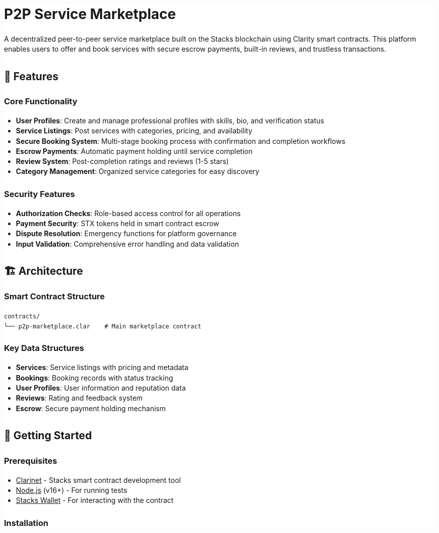 # P2P Service Marketplace

A decentralized peer-to-peer service marketplace built on the Stacks blockchain using Clarity smart contracts. This platform enables users to offer and book services with secure escrow payments, built-in reviews, and trustless transactions.

## 🌟 Features

### Core Functionality
- **User Profiles**: Create and manage professional profiles with skills, bio, and verification status
- **Service Listings**: Post services with categories, pricing, and availability
- **Secure Booking System**: Multi-stage booking process with confirmation and completion workflows
- **Escrow Payments**: Automatic payment holding until service completion
- **Review System**: Post-completion ratings and reviews (1-5 stars)
- **Category Management**: Organized service categories for easy discovery

### Security Features
- **Authorization Checks**: Role-based access control for all operations
- **Payment Security**: STX tokens held in smart contract escrow
- **Dispute Resolution**: Emergency functions for platform governance
- **Input Validation**: Comprehensive error handling and data validation

## 🏗️ Architecture

### Smart Contract Structure
```
contracts/
└── p2p-marketplace.clar    # Main marketplace contract
```

### Key Data Structures
- **Services**: Service listings with pricing and metadata
- **Bookings**: Booking records with status tracking
- **User Profiles**: User information and reputation data
- **Reviews**: Rating and feedback system
- **Escrow**: Secure payment holding mechanism

## 🚀 Getting Started

### Prerequisites
- [Clarinet](https://github.com/hirosystems/clarinet) - Stacks smart contract development tool
- [Node.js](https://nodejs.org/) (v16+) - For running tests
- [Stacks Wallet](https://www.hiro.so/wallet) - For interacting with the contract

### Installation
